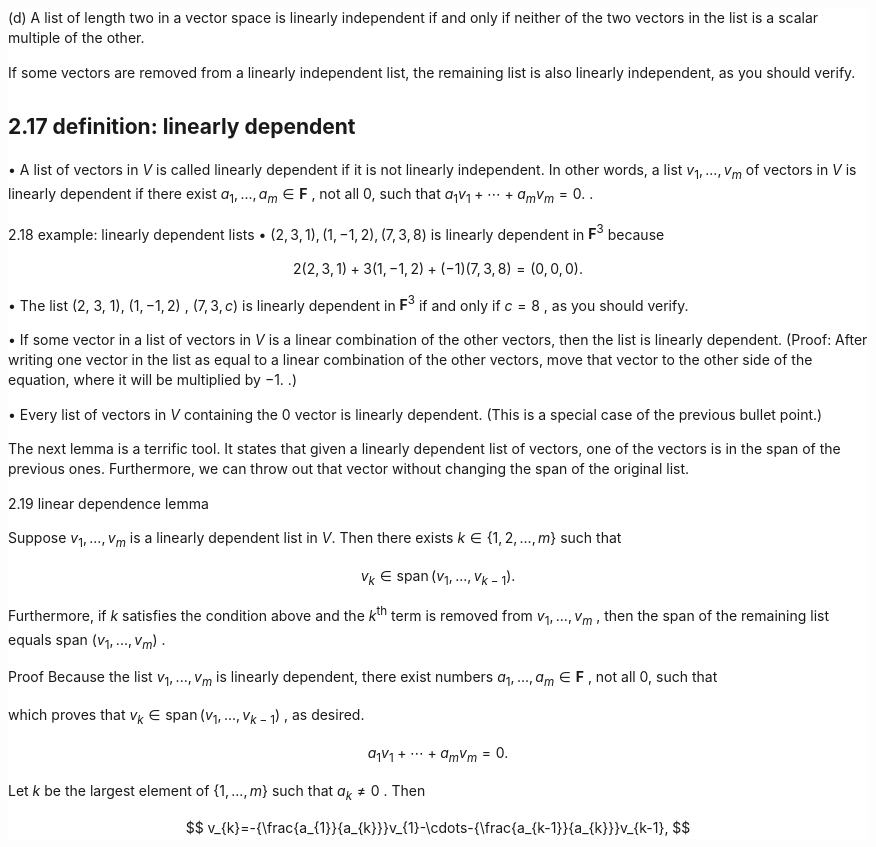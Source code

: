 (d) A list of length two in a vector space is linearly independent if and only if neither of the two vectors in the list is a scalar multiple of the other.  

If some vectors are removed from a linearly independent list, the remaining list is also linearly independent, as you should verify.  

## 2.17 definition: linearly dependent  

• A list of vectors in $V$ is called linearly dependent if it is not linearly independent. In other words, a list $v_{1},...,v_{m}$ of vectors in $V$ is linearly dependent if there exist $\textstyle{a_{1},...,a_{m}}\in\mathbf{F}$ , not all 0, such that $a_{1}v_{1}+\cdots+a_{m}v_{m}=0.$ .  

2.18 example: linearly dependent lists • $(2,3,1),(1,-1,2),(7,3,8)$ is linearly dependent in $\mathbf{F}^{3}$ because  

$$
2(2,3,1)+3(1,-1,2)+(-1)(7,3,8)=(0,0,0).
$$  

• The list (2, 3, 1), $(1,-1,2)$ , $(7,3,c)$ is linearly dependent in $\mathbf{F}^{3}$ if and only if $c=8$ , as you should verify.  

• If some vector in a list of vectors in $V$ is a linear combination of the other vectors, then the list is linearly dependent. (Proof: After writing one vector in the list as equal to a linear combination of the other vectors, move that vector to the other side of the equation, where it will be multiplied by $-1.$ .)  

• Every list of vectors in $V$ containing the 0 vector is linearly dependent. (This is a special case of the previous bullet point.)  

The next lemma is a terrific tool. It states that given a linearly dependent list of vectors, one of the vectors is in the span of the previous ones. Furthermore, we can throw out that vector without changing the span of the original list.  

2.19 linear dependence lemma  

Suppose $v_{1},...,v_{m}$ is a linearly dependent list in $V.$ Then there exists $k\in\{1,2,...,m\}$ such that  

$$
v_{k}\in\operatorname{span}(v_{1},...,v_{k-1}).
$$  

Furthermore, if $k$ satisfies the condition above and the $k^{\mathrm{th}}$ term is removed from $v_{1},...,v_{m}$ , then the span of the remaining list equals span $(v_{1},...,v_{m})$ .  

Proof Because the list $v_{1},...,v_{m}$ is linearly dependent, there exist numbers $\textstyle{a_{1},...,a_{m}}\in\mathbf{F}$ , not all 0, such that  

which proves that $v_{k}\in\operatorname{span}(v_{1},...,v_{k-1})$ , as desired.  

$$
a_{1}v_{1}+\cdots+a_{m}v_{m}=0.
$$  

Let $k$ be the largest element of $\{1,...,m\}$ such that $a_{k}\neq0$ . Then  

$$
v_{k}=-{\frac{a_{1}}{a_{k}}}v_{1}-\cdots-{\frac{a_{k-1}}{a_{k}}}v_{k-1},
$$  
